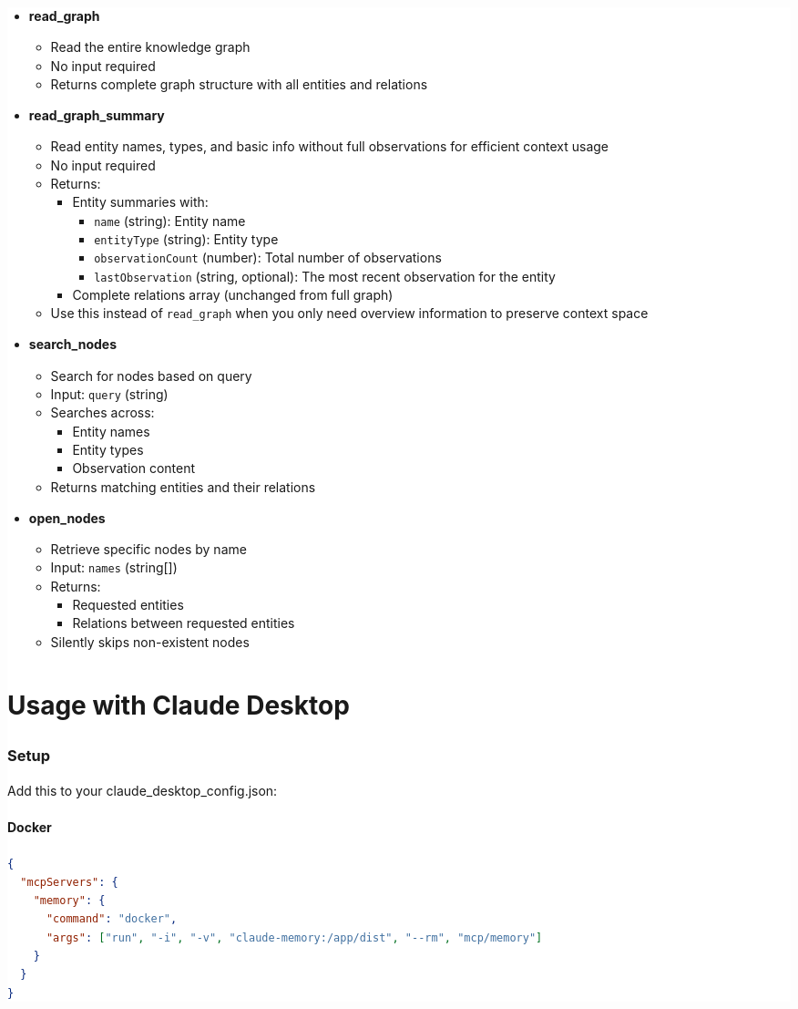 - **read_graph**
  - Read the entire knowledge graph
  - No input required
  - Returns complete graph structure with all entities and relations

- **read_graph_summary**
  - Read entity names, types, and basic info without full observations for efficient context usage
  - No input required
  - Returns:
    - Entity summaries with:
      - `name` (string): Entity name
      - `entityType` (string): Entity type
      - `observationCount` (number): Total number of observations
      - `lastObservation` (string, optional): The most recent observation for the entity
    - Complete relations array (unchanged from full graph)
  - Use this instead of `read_graph` when you only need overview information to preserve context space

- **search_nodes**
  - Search for nodes based on query
  - Input: `query` (string)
  - Searches across:
    - Entity names
    - Entity types
    - Observation content
  - Returns matching entities and their relations

- **open_nodes**
  - Retrieve specific nodes by name
  - Input: `names` (string[])
  - Returns:
    - Requested entities
    - Relations between requested entities
  - Silently skips non-existent nodes

# Usage with Claude Desktop

### Setup

Add this to your claude_desktop_config.json:

#### Docker

```json
{
  "mcpServers": {
    "memory": {
      "command": "docker",
      "args": ["run", "-i", "-v", "claude-memory:/app/dist", "--rm", "mcp/memory"]
    }
  }
}
```
